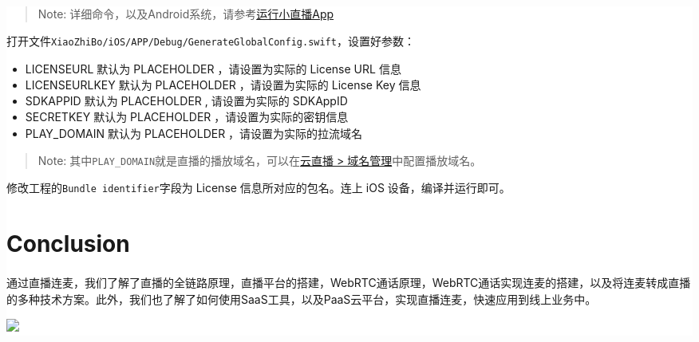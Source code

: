> Note: 详细命令，以及Android系统，请参考[运行小直播App](https://cloud.tencent.com/document/product/454/38625#.E6.AD.A5.E9.AA.A42.EF.BC.9A.E8.BF.90.E8.A1.8C.E2.80.9C.E5.B0.8F.E7.9B.B4.E6.92.AD.E2.80.9Dapp)

打开文件`XiaoZhiBo/iOS/APP/Debug/GenerateGlobalConfig.swift`，设置好参数：

* LICENSEURL	默认为 PLACEHOLDER ，请设置为实际的 License URL 信息
* LICENSEURLKEY	默认为 PLACEHOLDER ，请设置为实际的 License Key 信息
* SDKAPPID	默认为 PLACEHOLDER , 请设置为实际的 SDKAppID
* SECRETKEY	默认为 PLACEHOLDER ，请设置为实际的密钥信息
* PLAY_DOMAIN	默认为 PLACEHOLDER ，请设置为实际的拉流域名

> Note: 其中`PLAY_DOMAIN`就是直播的播放域名，可以在[云直播 > 域名管理](https://console.cloud.tencent.com/live/domainmanage)中配置播放域名。

修改工程的`Bundle identifier`字段为 License 信息所对应的包名。连上 iOS 设备，编译并运行即可。

# Conclusion

通过直播连麦，我们了解了直播的全链路原理，直播平台的搭建，WebRTC通话原理，WebRTC通话实现连麦的搭建，以及将连麦转成直播的多种技术方案。此外，我们也了解了如何使用SaaS工具，以及PaaS云平台，实现直播连麦，快速应用到线上业务中。

![](https://ossrs.net/gif/v1/sls.gif?site=ossrs.net&path=/lts/blog-zh/22-06-30-Video-Chat-Live)


